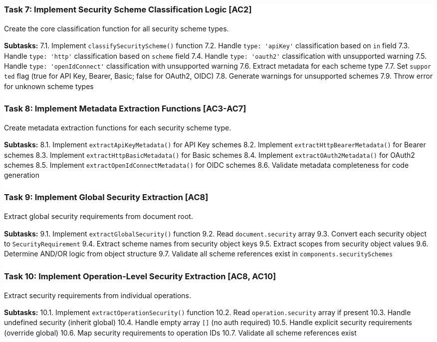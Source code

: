 ### Task 7: Implement Security Scheme Classification Logic [AC2]
Create the core classification function for all security scheme types.

**Subtasks:**
7.1. Implement `classifySecurityScheme()` function
7.2. Handle `type: 'apiKey'` classification based on `in` field
7.3. Handle `type: 'http'` classification based on `scheme` field
7.4. Handle `type: 'oauth2'` classification with unsupported warning
7.5. Handle `type: 'openIdConnect'` classification with unsupported warning
7.6. Extract metadata for each scheme type
7.7. Set `supported` flag (true for API Key, Bearer, Basic; false for OAuth2, OIDC)
7.8. Generate warnings for unsupported schemes
7.9. Throw error for unknown scheme types

### Task 8: Implement Metadata Extraction Functions [AC3-AC7]
Create metadata extraction functions for each security scheme type.

**Subtasks:**
8.1. Implement `extractApiKeyMetadata()` for API Key schemes
8.2. Implement `extractHttpBearerMetadata()` for Bearer schemes
8.3. Implement `extractHttpBasicMetadata()` for Basic schemes
8.4. Implement `extractOAuth2Metadata()` for OAuth2 schemes
8.5. Implement `extractOpenIdConnectMetadata()` for OIDC schemes
8.6. Validate metadata completeness for code generation

### Task 9: Implement Global Security Extraction [AC8]
Extract global security requirements from document root.

**Subtasks:**
9.1. Implement `extractGlobalSecurity()` function
9.2. Read `document.security` array
9.3. Convert each security object to `SecurityRequirement`
9.4. Extract scheme names from security object keys
9.5. Extract scopes from security object values
9.6. Determine AND/OR logic from object structure
9.7. Validate all scheme references exist in `components.securitySchemes`

### Task 10: Implement Operation-Level Security Extraction [AC8, AC10]
Extract security requirements from individual operations.

**Subtasks:**
10.1. Implement `extractOperationSecurity()` function
10.2. Read `operation.security` array if present
10.3. Handle undefined security (inherit global)
10.4. Handle empty array `[]` (no auth required)
10.5. Handle explicit security requirements (override global)
10.6. Map security requirements to operation IDs
10.7. Validate all scheme references exist


  [schemeName: string]: ClassifiedSecurityScheme;